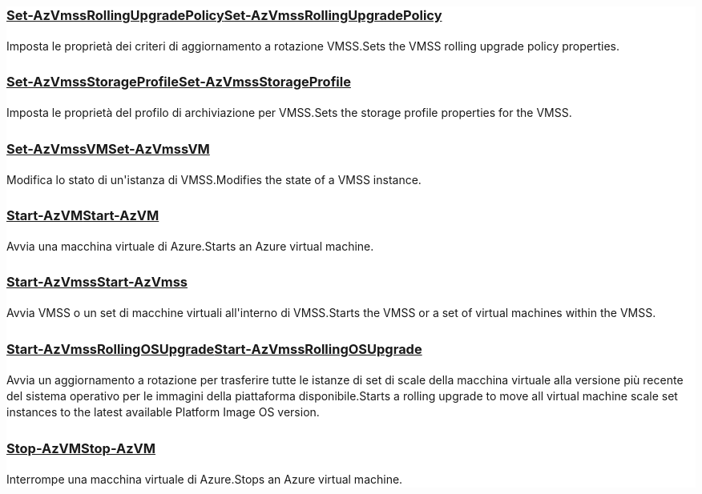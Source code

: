 ### [<span data-ttu-id="36520-397">Set-AzVmssRollingUpgradePolicy</span><span class="sxs-lookup"><span data-stu-id="36520-397">Set-AzVmssRollingUpgradePolicy</span></span>](Set-AzVmssRollingUpgradePolicy.md)
<span data-ttu-id="36520-398">Imposta le proprietà dei criteri di aggiornamento a rotazione VMSS.</span><span class="sxs-lookup"><span data-stu-id="36520-398">Sets the VMSS rolling upgrade policy properties.</span></span>

### [<span data-ttu-id="36520-399">Set-AzVmssStorageProfile</span><span class="sxs-lookup"><span data-stu-id="36520-399">Set-AzVmssStorageProfile</span></span>](Set-AzVmssStorageProfile.md)
<span data-ttu-id="36520-400">Imposta le proprietà del profilo di archiviazione per VMSS.</span><span class="sxs-lookup"><span data-stu-id="36520-400">Sets the storage profile properties for the VMSS.</span></span>

### [<span data-ttu-id="36520-401">Set-AzVmssVM</span><span class="sxs-lookup"><span data-stu-id="36520-401">Set-AzVmssVM</span></span>](Set-AzVmssVM.md)
<span data-ttu-id="36520-402">Modifica lo stato di un'istanza di VMSS.</span><span class="sxs-lookup"><span data-stu-id="36520-402">Modifies the state of a VMSS instance.</span></span>

### [<span data-ttu-id="36520-403">Start-AzVM</span><span class="sxs-lookup"><span data-stu-id="36520-403">Start-AzVM</span></span>](Start-AzVM.md)
<span data-ttu-id="36520-404">Avvia una macchina virtuale di Azure.</span><span class="sxs-lookup"><span data-stu-id="36520-404">Starts an Azure virtual machine.</span></span>

### [<span data-ttu-id="36520-405">Start-AzVmss</span><span class="sxs-lookup"><span data-stu-id="36520-405">Start-AzVmss</span></span>](Start-AzVmss.md)
<span data-ttu-id="36520-406">Avvia VMSS o un set di macchine virtuali all'interno di VMSS.</span><span class="sxs-lookup"><span data-stu-id="36520-406">Starts the VMSS or a set of virtual machines within the VMSS.</span></span>

### [<span data-ttu-id="36520-407">Start-AzVmssRollingOSUpgrade</span><span class="sxs-lookup"><span data-stu-id="36520-407">Start-AzVmssRollingOSUpgrade</span></span>](Start-AzVmssRollingOSUpgrade.md)
<span data-ttu-id="36520-408">Avvia un aggiornamento a rotazione per trasferire tutte le istanze di set di scale della macchina virtuale alla versione più recente del sistema operativo per le immagini della piattaforma disponibile.</span><span class="sxs-lookup"><span data-stu-id="36520-408">Starts a rolling upgrade to move all virtual machine scale set instances to the latest available Platform Image OS version.</span></span>

### [<span data-ttu-id="36520-409">Stop-AzVM</span><span class="sxs-lookup"><span data-stu-id="36520-409">Stop-AzVM</span></span>](Stop-AzVM.md)
<span data-ttu-id="36520-410">Interrompe una macchina virtuale di Azure.</span><span class="sxs-lookup"><span data-stu-id="36520-410">Stops an Azure virtual machine.</span></span>
